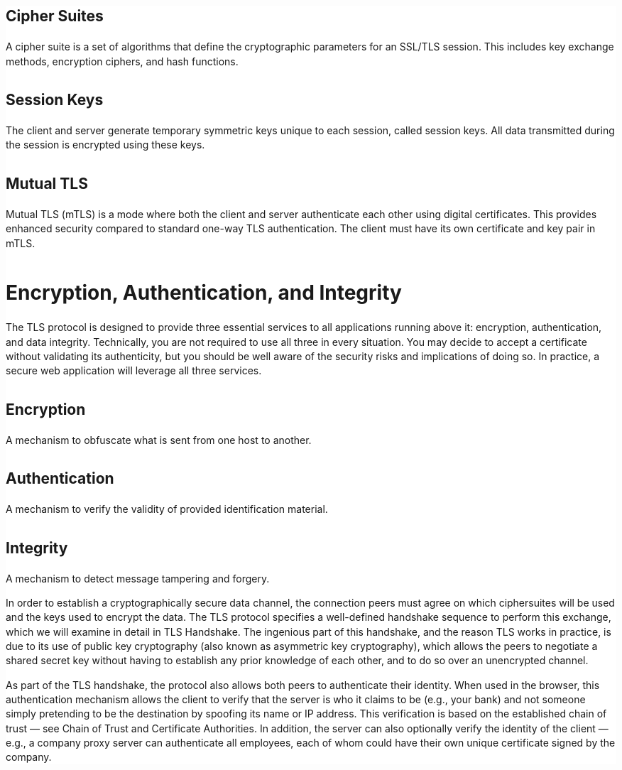 ## Cipher Suites

A cipher suite is a set of algorithms that define the cryptographic parameters for an SSL/TLS session. This includes key exchange methods, encryption ciphers, and hash functions.

## Session Keys

The client and server generate temporary symmetric keys unique to each session, called session keys. All data transmitted during the session is encrypted using these keys.

## Mutual TLS

Mutual TLS (mTLS) is a mode where both the client and server authenticate each other using digital certificates. This provides enhanced security compared to standard one-way TLS authentication. The client must have its own certificate and key pair in mTLS.

# Encryption, Authentication, and Integrity
The TLS protocol is designed to provide three essential services to all applications running above it: encryption, authentication, and data integrity. Technically, you are not required to use all three in every situation. You may decide to accept a certificate without validating its authenticity, but you should be well aware of the security risks and implications of doing so. In practice, a secure web application will leverage all three services.

## Encryption
A mechanism to obfuscate what is sent from one host to another.

## Authentication
A mechanism to verify the validity of provided identification material.

## Integrity
A mechanism to detect message tampering and forgery.

In order to establish a cryptographically secure data channel, the connection peers must agree on which ciphersuites will be used and the keys used to encrypt the data. The TLS protocol specifies a well-defined handshake sequence to perform this exchange, which we will examine in detail in TLS Handshake. The ingenious part of this handshake, and the reason TLS works in practice, is due to its use of public key cryptography (also known as asymmetric key cryptography), which allows the peers to negotiate a shared secret key without having to establish any prior knowledge of each other, and to do so over an unencrypted channel.

As part of the TLS handshake, the protocol also allows both peers to authenticate their identity. When used in the browser, this authentication mechanism allows the client to verify that the server is who it claims to be (e.g., your bank) and not someone simply pretending to be the destination by spoofing its name or IP address. This verification is based on the established chain of trust — see Chain of Trust and Certificate Authorities. In addition, the server can also optionally verify the identity of the client — e.g., a company proxy server can authenticate all employees, each of whom could have their own unique certificate signed by the company.
